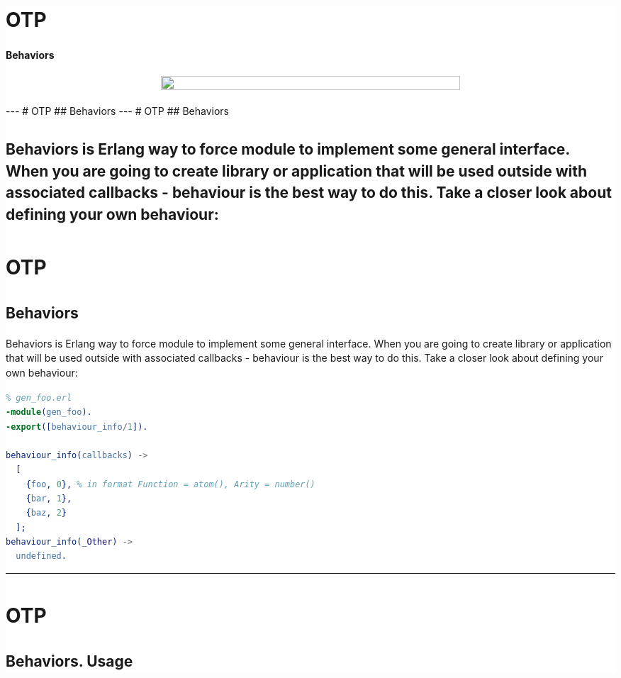 # OTP
#### Behaviors

<p align="center">
  <img src="/images/6_behaviour.svg" width="70%" height="70%" />
</p>
---
# OTP
## Behaviors
---
# OTP
## Behaviors

Behaviors is Erlang way to force module to implement some general interface. When you are going to create library or application that will be used outside with associated callbacks - behaviour is the best way to do this. Take a closer look about defining your own behaviour:
---
# OTP
## Behaviors

Behaviors is Erlang way to force module to implement some general interface. When you are going to create library or application that will be used outside with associated callbacks - behaviour is the best way to do this. Take a closer look about defining your own behaviour:

```erlang
% gen_foo.erl
-module(gen_foo).
-export([behaviour_info/1]).

behaviour_info(callbacks) ->
  [
    {foo, 0}, % in format Function = atom(), Arity = number()
    {bar, 1},
    {baz, 2}
  ];
behaviour_info(_Other) ->
  undefined.
```
---
# OTP
## Behaviors. Usage
